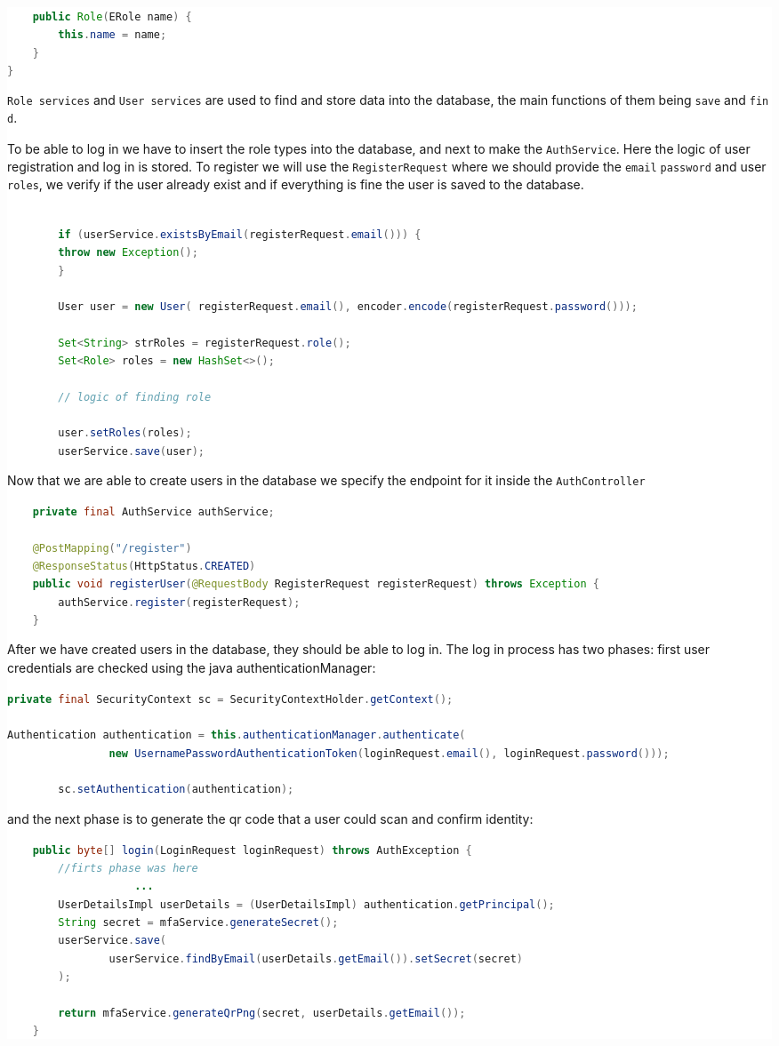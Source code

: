 ```java
    public Role(ERole name) {
        this.name = name;
    }
}
```
`Role services` and `User services` are used to find and store data into the database, the
main functions of them being `save` and `find`.

To be able to log in we have to insert the role types into the database, and next to 
make the `AuthService`. Here the logic of user registration and log in is stored.
To register we will use the `RegisterRequest` where we should provide the `email` `password` and user `roles`,
we verify if the user already exist and if everything is fine the user is saved to the database.
```java

        if (userService.existsByEmail(registerRequest.email())) {
        throw new Exception();
        }

        User user = new User( registerRequest.email(), encoder.encode(registerRequest.password()));

        Set<String> strRoles = registerRequest.role();
        Set<Role> roles = new HashSet<>();

        // logic of finding role

        user.setRoles(roles);
        userService.save(user);
```
 Now that we are able to create users in the database we specify the endpoint for it inside the `AuthController`
```java
    private final AuthService authService;

    @PostMapping("/register")
    @ResponseStatus(HttpStatus.CREATED)
    public void registerUser(@RequestBody RegisterRequest registerRequest) throws Exception {
        authService.register(registerRequest);
    }
```
After we have created users in the database, they should be able to log in. The log in process has 
two phases: first user credentials are checked using the java authenticationManager:
```java
private final SecurityContext sc = SecurityContextHolder.getContext();

Authentication authentication = this.authenticationManager.authenticate(
                new UsernamePasswordAuthenticationToken(loginRequest.email(), loginRequest.password()));
        
        sc.setAuthentication(authentication);
```
and the next phase is to generate the qr code that a user could scan and confirm identity:
```java
    public byte[] login(LoginRequest loginRequest) throws AuthException {
        //firts phase was here
                    ...
        UserDetailsImpl userDetails = (UserDetailsImpl) authentication.getPrincipal();
        String secret = mfaService.generateSecret();
        userService.save(
                userService.findByEmail(userDetails.getEmail()).setSecret(secret)
        );

        return mfaService.generateQrPng(secret, userDetails.getEmail());
    }
```